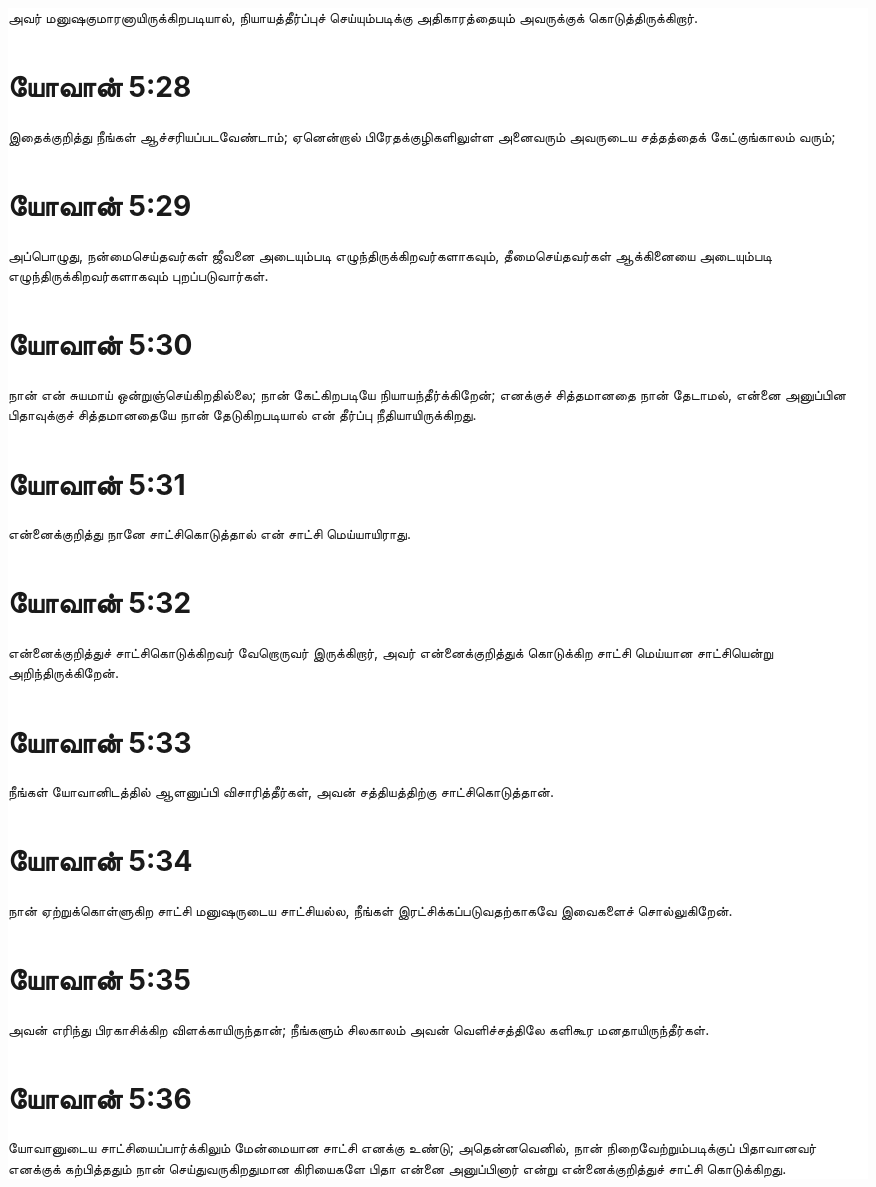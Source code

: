 அவர் மனுஷகுமாரனாயிருக்கிறபடியால், நியாயத்தீர்ப்புச் செய்யும்படிக்கு அதிகாரத்தையும் அவருக்குக் கொடுத்திருக்கிறார்.

# யோவான் 5:28

இதைக்குறித்து நீங்கள் ஆச்சரியப்படவேண்டாம்; ஏனென்றால் பிரேதக்குழிகளிலுள்ள அனைவரும் அவருடைய சத்தத்தைக் கேட்குங்காலம் வரும்;

# யோவான் 5:29

அப்பொழுது, நன்மைசெய்தவர்கள் ஜீவனை அடையும்படி எழுந்திருக்கிறவர்களாகவும், தீமைசெய்தவர்கள் ஆக்கினையை அடையும்படி எழுந்திருக்கிறவர்களாகவும் புறப்படுவார்கள்.

# யோவான் 5:30

நான் என் சுயமாய் ஒன்றுஞ்செய்கிறதில்லை; நான் கேட்கிறபடியே நியாயந்தீர்க்கிறேன்; எனக்குச் சித்தமானதை நான் தேடாமல், என்னை அனுப்பின பிதாவுக்குச் சித்தமானதையே நான் தேடுகிறபடியால் என் தீர்ப்பு நீதியாயிருக்கிறது.

# யோவான் 5:31

என்னைக்குறித்து நானே சாட்சிகொடுத்தால் என் சாட்சி மெய்யாயிராது.

# யோவான் 5:32

என்னைக்குறித்துச் சாட்சிகொடுக்கிறவர் வேறொருவர் இருக்கிறார், அவர் என்னைக்குறித்துக் கொடுக்கிற சாட்சி மெய்யான சாட்சியென்று அறிந்திருக்கிறேன்.

# யோவான் 5:33

நீங்கள் யோவானிடத்தில் ஆளனுப்பி விசாரித்தீர்கள், அவன் சத்தியத்திற்கு சாட்சிகொடுத்தான்.

# யோவான் 5:34

நான் ஏற்றுக்கொள்ளுகிற சாட்சி மனுஷருடைய சாட்சியல்ல, நீங்கள் இரட்சிக்கப்படுவதற்காகவே இவைகளைச் சொல்லுகிறேன்.

# யோவான் 5:35

அவன் எரிந்து பிரகாசிக்கிற விளக்காயிருந்தான்; நீங்களும் சிலகாலம் அவன் வெளிச்சத்திலே களிகூர மனதாயிருந்தீர்கள்.

# யோவான் 5:36

யோவானுடைய சாட்சியைப்பார்க்கிலும் மேன்மையான சாட்சி எனக்கு உண்டு; அதென்னவெனில், நான் நிறைவேற்றும்படிக்குப் பிதாவானவர் எனக்குக் கற்பித்ததும் நான் செய்துவருகிறதுமான கிரியைகளே பிதா என்னை அனுப்பினார் என்று என்னைக்குறித்துச் சாட்சி கொடுக்கிறது.
